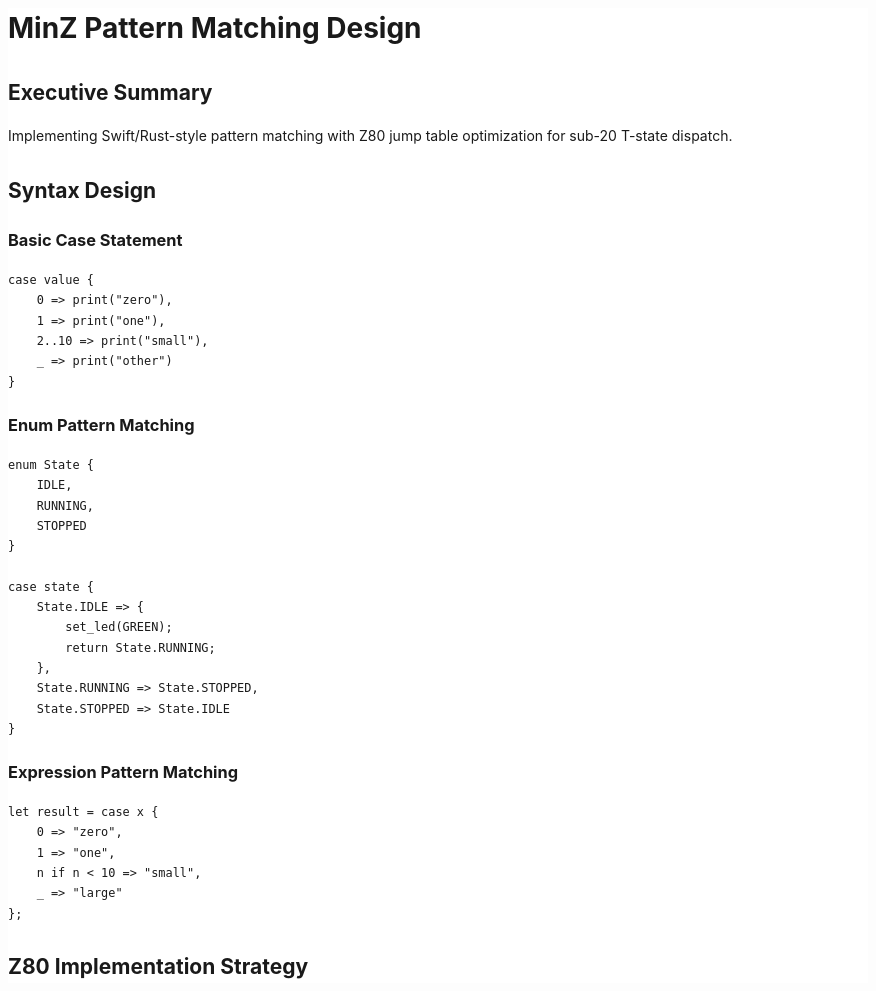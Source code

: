 # MinZ Pattern Matching Design

## Executive Summary

Implementing Swift/Rust-style pattern matching with Z80 jump table optimization for sub-20 T-state dispatch.

## Syntax Design

### Basic Case Statement
```minz
case value {
    0 => print("zero"),
    1 => print("one"),
    2..10 => print("small"),
    _ => print("other")
}
```

### Enum Pattern Matching
```minz
enum State {
    IDLE,
    RUNNING,
    STOPPED
}

case state {
    State.IDLE => {
        set_led(GREEN);
        return State.RUNNING;
    },
    State.RUNNING => State.STOPPED,
    State.STOPPED => State.IDLE
}
```

### Expression Pattern Matching
```minz
let result = case x {
    0 => "zero",
    1 => "one",
    n if n < 10 => "small",
    _ => "large"
};
```

## Z80 Implementation Strategy
